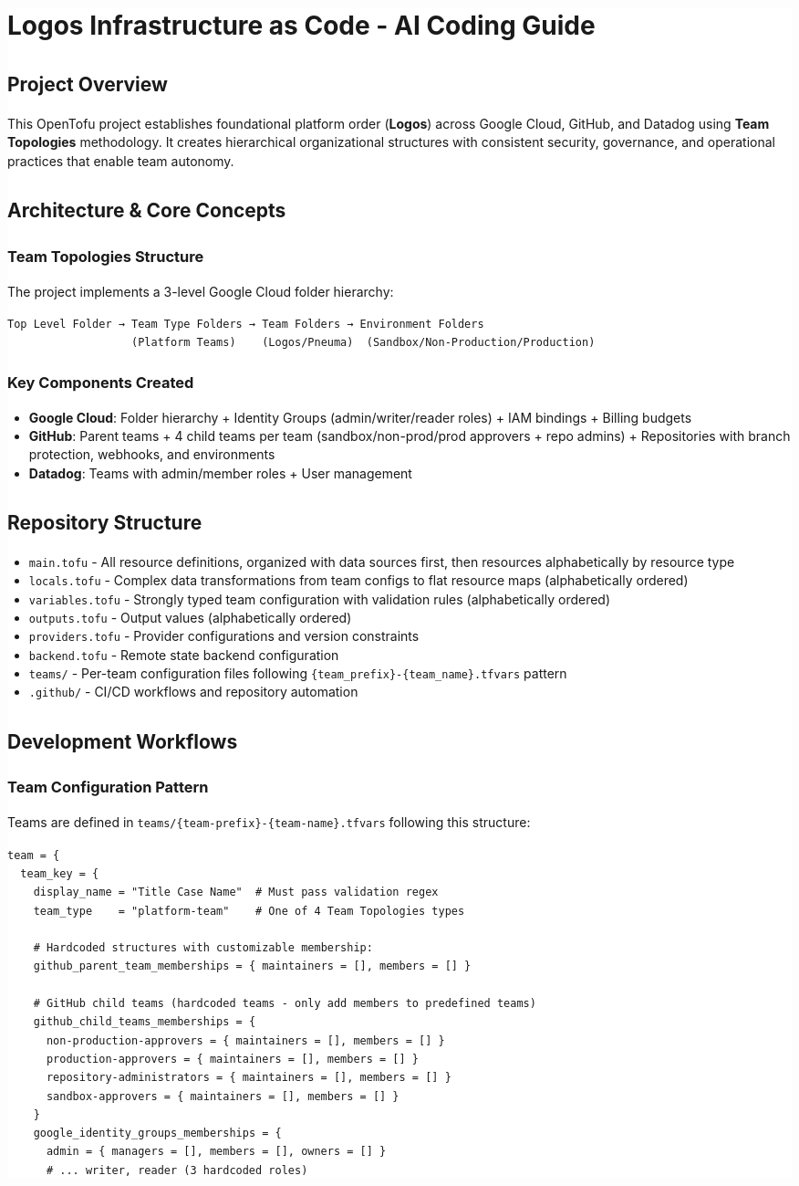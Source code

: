 # Logos Infrastructure as Code - AI Coding Guide

## Project Overview
This OpenTofu project establishes foundational platform order (**Logos**) across Google Cloud, GitHub, and Datadog using **Team Topologies** methodology. It creates hierarchical organizational structures with consistent security, governance, and operational practices that enable team autonomy.

## Architecture & Core Concepts

### Team Topologies Structure
The project implements a 3-level Google Cloud folder hierarchy:
```
Top Level Folder → Team Type Folders → Team Folders → Environment Folders
                   (Platform Teams)    (Logos/Pneuma)  (Sandbox/Non-Production/Production)
```

### Key Components Created
- **Google Cloud**: Folder hierarchy + Identity Groups (admin/writer/reader roles) + IAM bindings + Billing budgets
- **GitHub**: Parent teams + 4 child teams per team (sandbox/non-prod/prod approvers + repo admins) + Repositories with branch protection, webhooks, and environments
- **Datadog**: Teams with admin/member roles + User management

## Repository Structure
- `main.tofu` - All resource definitions, organized with data sources first, then resources alphabetically by resource type
- `locals.tofu` - Complex data transformations from team configs to flat resource maps (alphabetically ordered)
- `variables.tofu` - Strongly typed team configuration with validation rules (alphabetically ordered)
- `outputs.tofu` - Output values (alphabetically ordered)
- `providers.tofu` - Provider configurations and version constraints
- `backend.tofu` - Remote state backend configuration
- `teams/` - Per-team configuration files following `{team_prefix}-{team_name}.tfvars` pattern
- `.github/` - CI/CD workflows and repository automation

## Development Workflows

### Team Configuration Pattern
Teams are defined in `teams/{team-prefix}-{team-name}.tfvars` following this structure:
```hcl
team = {
  team_key = {
    display_name = "Title Case Name"  # Must pass validation regex
    team_type    = "platform-team"    # One of 4 Team Topologies types

    # Hardcoded structures with customizable membership:
    github_parent_team_memberships = { maintainers = [], members = [] }

    # GitHub child teams (hardcoded teams - only add members to predefined teams)
    github_child_teams_memberships = {
      non-production-approvers = { maintainers = [], members = [] }
      production-approvers = { maintainers = [], members = [] }
      repository-administrators = { maintainers = [], members = [] }
      sandbox-approvers = { maintainers = [], members = [] }
    }
    google_identity_groups_memberships = {
      admin = { managers = [], members = [], owners = [] }
      # ... writer, reader (3 hardcoded roles)
```